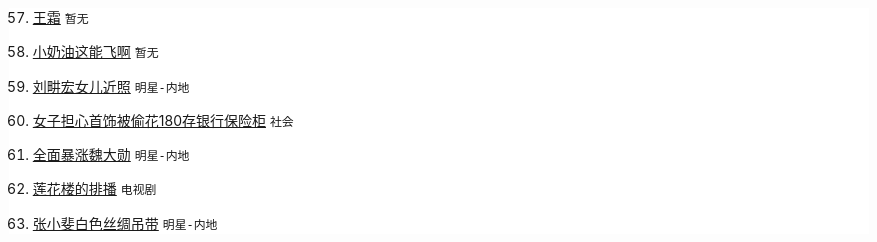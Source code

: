 57. [王霜](https://m.weibo.cn/search?containerid=100103type%3D1%26t%3D10%26q%3D%E7%8E%8B%E9%9C%9C&stream_entry_id=31&isnewpage=1&extparam=seat%3D1%26stream_entry_id%3D31%26filter_type%3Drealtimehot%26pos%3D22%26lcate%3D5001%26dgr%3D0%26c_type%3D31%26q%3D%25E7%258E%258B%25E9%259C%259C%26flag%3D1%26cate%3D5001%26realpos%3D22%26band_rank%3D22%26display_time%3D1690034865%26pre_seqid%3D169003486503902368231&luicode=10000011&lfid=106003type%3D25%26t%3D3%26disable_hot%3D1%26filter_type%3Drealtimehot) `暂无` 

58. [小奶油这能飞啊](https://m.weibo.cn/search?containerid=100103type%3D1%26t%3D10%26q%3D%E5%B0%8F%E5%A5%B6%E6%B2%B9%E8%BF%99%E8%83%BD%E9%A3%9E%E5%95%8A&stream_entry_id=31&isnewpage=1&extparam=seat%3D1%26stream_entry_id%3D31%26filter_type%3Drealtimehot%26pos%3D24%26lcate%3D5001%26dgr%3D0%26c_type%3D31%26q%3D%25E5%25B0%258F%25E5%25A5%25B6%25E6%25B2%25B9%25E8%25BF%2599%25E8%2583%25BD%25E9%25A3%259E%25E5%2595%258A%26flag%3D1%26cate%3D5001%26realpos%3D24%26band_rank%3D24%26display_time%3D1690034865%26pre_seqid%3D169003486503902368231&luicode=10000011&lfid=106003type%3D25%26t%3D3%26disable_hot%3D1%26filter_type%3Drealtimehot) `暂无` 

59. [刘畊宏女儿近照](https://m.weibo.cn/search?containerid=100103type%3D1%26t%3D10%26q%3D%23%E5%88%98%E7%95%8A%E5%AE%8F%E5%A5%B3%E5%84%BF%E8%BF%91%E7%85%A7%23&stream_entry_id=31&isnewpage=1&extparam=seat%3D1%26stream_entry_id%3D31%26filter_type%3Drealtimehot%26pos%3D28%26lcate%3D5001%26dgr%3D0%26c_type%3D31%26q%3D%2523%25E5%2588%2598%25E7%2595%258A%25E5%25AE%258F%25E5%25A5%25B3%25E5%2584%25BF%25E8%25BF%2591%25E7%2585%25A7%2523%26flag%3D0%26cate%3D5001%26realpos%3D28%26band_rank%3D28%26display_time%3D1690034865%26pre_seqid%3D169003486503902368231&luicode=10000011&lfid=106003type%3D25%26t%3D3%26disable_hot%3D1%26filter_type%3Drealtimehot) `明星-内地` 

60. [女子担心首饰被偷花180存银行保险柜](https://m.weibo.cn/search?containerid=100103type%3D1%26t%3D10%26q%3D%23%E5%A5%B3%E5%AD%90%E6%8B%85%E5%BF%83%E9%A6%96%E9%A5%B0%E8%A2%AB%E5%81%B7%E8%8A%B1180%E5%AD%98%E9%93%B6%E8%A1%8C%E4%BF%9D%E9%99%A9%E6%9F%9C%23&stream_entry_id=31&isnewpage=1&extparam=seat%3D1%26stream_entry_id%3D31%26filter_type%3Drealtimehot%26pos%3D29%26lcate%3D5001%26dgr%3D0%26c_type%3D31%26q%3D%2523%25E5%25A5%25B3%25E5%25AD%2590%25E6%258B%2585%25E5%25BF%2583%25E9%25A6%2596%25E9%25A5%25B0%25E8%25A2%25AB%25E5%2581%25B7%25E8%258A%25B1180%25E5%25AD%2598%25E9%2593%25B6%25E8%25A1%258C%25E4%25BF%259D%25E9%2599%25A9%25E6%259F%259C%2523%26flag%3D1%26cate%3D5001%26realpos%3D29%26band_rank%3D29%26display_time%3D1690034865%26pre_seqid%3D169003486503902368231&luicode=10000011&lfid=106003type%3D25%26t%3D3%26disable_hot%3D1%26filter_type%3Drealtimehot) `社会` 

61. [全面暴涨魏大勋](https://m.weibo.cn/search?containerid=100103type%3D1%26t%3D10%26q%3D%23%E5%85%A8%E9%9D%A2%E6%9A%B4%E6%B6%A8%E9%AD%8F%E5%A4%A7%E5%8B%8B%23&stream_entry_id=31&isnewpage=1&extparam=seat%3D1%26stream_entry_id%3D31%26filter_type%3Drealtimehot%26pos%3D30%26lcate%3D5001%26dgr%3D0%26c_type%3D31%26q%3D%2523%25E5%2585%25A8%25E9%259D%25A2%25E6%259A%25B4%25E6%25B6%25A8%25E9%25AD%258F%25E5%25A4%25A7%25E5%258B%258B%2523%26flag%3D0%26cate%3D5001%26realpos%3D30%26band_rank%3D30%26display_time%3D1690034865%26pre_seqid%3D169003486503902368231&luicode=10000011&lfid=106003type%3D25%26t%3D3%26disable_hot%3D1%26filter_type%3Drealtimehot) `明星-内地` 

62. [莲花楼的排播](https://m.weibo.cn/search?containerid=100103type%3D1%26t%3D10%26q%3D%23%E8%8E%B2%E8%8A%B1%E6%A5%BC%E7%9A%84%E6%8E%92%E6%92%AD%23&stream_entry_id=31&isnewpage=1&extparam=seat%3D1%26stream_entry_id%3D31%26filter_type%3Drealtimehot%26pos%3D32%26lcate%3D5001%26dgr%3D0%26c_type%3D31%26q%3D%2523%25E8%258E%25B2%25E8%258A%25B1%25E6%25A5%25BC%25E7%259A%2584%25E6%258E%2592%25E6%2592%25AD%2523%26flag%3D1%26cate%3D5001%26realpos%3D32%26band_rank%3D32%26display_time%3D1690034865%26pre_seqid%3D169003486503902368231&luicode=10000011&lfid=106003type%3D25%26t%3D3%26disable_hot%3D1%26filter_type%3Drealtimehot) `电视剧` 

63. [张小斐白色丝绸吊带](https://m.weibo.cn/search?containerid=100103type%3D1%26t%3D10%26q%3D%23%E5%BC%A0%E5%B0%8F%E6%96%90%E7%99%BD%E8%89%B2%E4%B8%9D%E7%BB%B8%E5%90%8A%E5%B8%A6%23&stream_entry_id=31&isnewpage=1&extparam=seat%3D1%26stream_entry_id%3D31%26filter_type%3Drealtimehot%26pos%3D35%26lcate%3D5001%26dgr%3D0%26c_type%3D31%26q%3D%2523%25E5%25BC%25A0%25E5%25B0%258F%25E6%2596%2590%25E7%2599%25BD%25E8%2589%25B2%25E4%25B8%259D%25E7%25BB%25B8%25E5%2590%258A%25E5%25B8%25A6%2523%26flag%3D0%26cate%3D5001%26realpos%3D35%26band_rank%3D35%26display_time%3D1690034865%26pre_seqid%3D169003486503902368231&luicode=10000011&lfid=106003type%3D25%26t%3D3%26disable_hot%3D1%26filter_type%3Drealtimehot) `明星-内地` 
